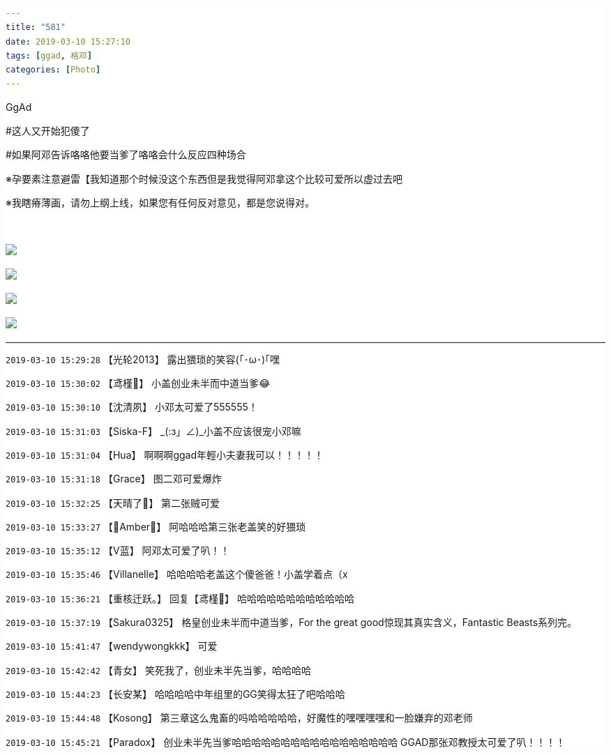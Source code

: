 ```yaml
---
title: "581"
date: 2019-03-10 15:27:10
tags: [ggad, 格邓]
categories: [Photo]
---
```


<p>GgAd</p> 
<p>#这人又开始犯傻了</p> 
<p>#如果阿邓告诉咯咯他要当爹了咯咯会什么反应四种场合</p> 
<p>※孕要素注意避雷【我知道那个时候没这个东西但是我觉得阿邓拿这个比较可爱所以虚过去吧<br /></p> 
<p>※我瞎瘠薄画，请勿上纲上线，如果您有任何反对意见，都是您说得对。</p> 
<p><br /></p>

![](https://raw.githubusercontent.com/alicewish/meowchain247/master/img_cVZNdzJtQk9JV2NId1pkTWh1QkRnVEhCQXFhTTUyY2JSa2w1Z2dRZUUvdEpwc3FLd21vYUxnPT0.jpg)

![](https://raw.githubusercontent.com/alicewish/meowchain247/master/img_cVZNdzJtQk9JV2NId1pkTWh1QkRnUUxBb1NqVlZpNU9mUkU0WkNnakwrV0F0OGgwS3BpNTNRPT0.jpg)

![](https://raw.githubusercontent.com/alicewish/meowchain247/master/img_cVZNdzJtQk9JV2NId1pkTWh1QkRnVC9kWjZ3MTZCVHUydkQxZ1pzaFo0QVlQMWJmcHFGQ2VnPT0.jpg)

![](https://raw.githubusercontent.com/alicewish/meowchain247/master/img_cVZNdzJtQk9JV2NId1pkTWh1QkRnVkxDVkE5ZHFwNVRSSjJXbWJnQS9QYVIwN25TMFVHSENRPT0.jpg)

---

`2019-03-10 15:29:28` 【光轮2013】 露出猥琐的笑容(｢･ω･)｢嘿

`2019-03-10 15:30:02` 【鸢槿🌸】 小盖创业未半而中道当爹😂

`2019-03-10 15:30:10` 【沈清夙】 小邓太可爱了555555！

`2019-03-10 15:31:03` 【Siska-F】 \_(:з」∠)\_小盖不应该很宠小邓嘛

`2019-03-10 15:31:04` 【Hua】 啊啊啊ggad年輕小夫妻我可以！！！！！

`2019-03-10 15:31:18` 【Grace】 图二邓可爱爆炸

`2019-03-10 15:32:25` 【天晴了🔆】 第二张贼可爱

`2019-03-10 15:33:27` 【🌷Amber🐻】 阿哈哈哈第三张老盖笑的好猥琐

`2019-03-10 15:35:12` 【V蓝】 阿邓太可爱了叭！！

`2019-03-10 15:35:46` 【Villanelle】 哈哈哈哈老盖这个傻爸爸！小盖学着点（x

`2019-03-10 15:36:21` 【重核迁跃。】 回复【鸢槿🌸】 哈哈哈哈哈哈哈哈哈哈哈哈

`2019-03-10 15:37:19` 【Sakura0325】 格皇创业未半而中道当爹，For the great good惊现其真实含义，Fantastic Beasts系列完。

`2019-03-10 15:41:47` 【wendywongkkk】 可爱

`2019-03-10 15:42:42` 【青女】 笑死我了，创业未半先当爹，哈哈哈哈

`2019-03-10 15:44:23` 【长安某】 哈哈哈哈中年组里的GG笑得太狂了吧哈哈哈

`2019-03-10 15:44:48` 【Kosong】 第三章这么鬼畜的吗哈哈哈哈哈，好魔性的嘿嘿嘿嘿和一脸嫌弃的邓老师

`2019-03-10 15:45:21` 【Paradox】 创业未半先当爹哈哈哈哈哈哈哈哈哈哈哈哈哈哈哈哈哈 GGAD那张邓教授太可爱了叭！！！！
